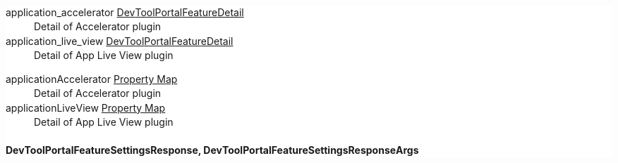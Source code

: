 <div>
<pulumi-choosable type="language" values="python">
<dl class="resources-properties"><dt class="property-optional"
            title="Optional">
        <span id="application_accelerator_python">
<a data-swiftype-name="resource-property" data-swiftype-type="text" href="#application_accelerator_python" style="color: inherit; text-decoration: inherit;">application_<wbr>accelerator</a>
</span>
        <span class="property-indicator"></span>
        <span class="property-type"><a href="#devtoolportalfeaturedetail">Dev<wbr>Tool<wbr>Portal<wbr>Feature<wbr>Detail</a></span>
    </dt>
    <dd>Detail of Accelerator plugin</dd><dt class="property-optional"
            title="Optional">
        <span id="application_live_view_python">
<a data-swiftype-name="resource-property" data-swiftype-type="text" href="#application_live_view_python" style="color: inherit; text-decoration: inherit;">application_<wbr>live_<wbr>view</a>
</span>
        <span class="property-indicator"></span>
        <span class="property-type"><a href="#devtoolportalfeaturedetail">Dev<wbr>Tool<wbr>Portal<wbr>Feature<wbr>Detail</a></span>
    </dt>
    <dd>Detail of App Live View plugin</dd></dl>
</pulumi-choosable>
</div>

<div>
<pulumi-choosable type="language" values="yaml">
<dl class="resources-properties"><dt class="property-optional"
            title="Optional">
        <span id="applicationaccelerator_yaml">
<a data-swiftype-name="resource-property" data-swiftype-type="text" href="#applicationaccelerator_yaml" style="color: inherit; text-decoration: inherit;">application<wbr>Accelerator</a>
</span>
        <span class="property-indicator"></span>
        <span class="property-type"><a href="#devtoolportalfeaturedetail">Property Map</a></span>
    </dt>
    <dd>Detail of Accelerator plugin</dd><dt class="property-optional"
            title="Optional">
        <span id="applicationliveview_yaml">
<a data-swiftype-name="resource-property" data-swiftype-type="text" href="#applicationliveview_yaml" style="color: inherit; text-decoration: inherit;">application<wbr>Live<wbr>View</a>
</span>
        <span class="property-indicator"></span>
        <span class="property-type"><a href="#devtoolportalfeaturedetail">Property Map</a></span>
    </dt>
    <dd>Detail of App Live View plugin</dd></dl>
</pulumi-choosable>
</div>

<h4 id="devtoolportalfeaturesettingsresponse">
Dev<wbr>Tool<wbr>Portal<wbr>Feature<wbr>Settings<wbr>Response<pulumi-choosable type="language" values="python,go" class="inline">, Dev<wbr>Tool<wbr>Portal<wbr>Feature<wbr>Settings<wbr>Response<wbr>Args</pulumi-choosable>
</h4>
